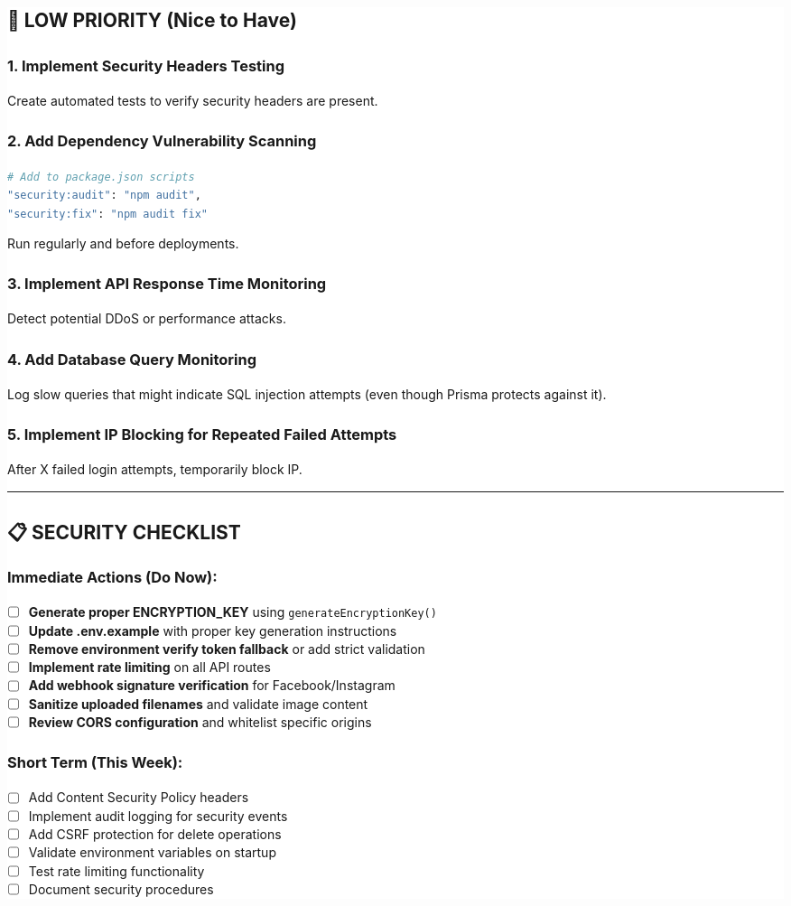
## 🔵 LOW PRIORITY (Nice to Have)

### 1. **Implement Security Headers Testing**

Create automated tests to verify security headers are present.

### 2. **Add Dependency Vulnerability Scanning**

```bash
# Add to package.json scripts
"security:audit": "npm audit",
"security:fix": "npm audit fix"
```

Run regularly and before deployments.

### 3. **Implement API Response Time Monitoring**

Detect potential DDoS or performance attacks.

### 4. **Add Database Query Monitoring**

Log slow queries that might indicate SQL injection attempts (even though Prisma protects against it).

### 5. **Implement IP Blocking for Repeated Failed Attempts**

After X failed login attempts, temporarily block IP.

---

## 📋 SECURITY CHECKLIST

### Immediate Actions (Do Now):

- [ ] **Generate proper ENCRYPTION_KEY** using `generateEncryptionKey()`
- [ ] **Update .env.example** with proper key generation instructions
- [ ] **Remove environment verify token fallback** or add strict validation
- [ ] **Implement rate limiting** on all API routes
- [ ] **Add webhook signature verification** for Facebook/Instagram
- [ ] **Sanitize uploaded filenames** and validate image content
- [ ] **Review CORS configuration** and whitelist specific origins

### Short Term (This Week):

- [ ] Add Content Security Policy headers
- [ ] Implement audit logging for security events
- [ ] Add CSRF protection for delete operations
- [ ] Validate environment variables on startup
- [ ] Test rate limiting functionality
- [ ] Document security procedures
